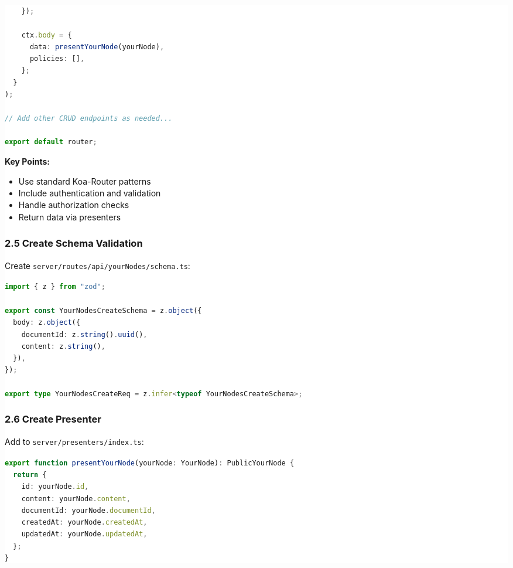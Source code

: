 ```typescript
    });

    ctx.body = {
      data: presentYourNode(yourNode),
      policies: [],
    };
  }
);

// Add other CRUD endpoints as needed...

export default router;
```

**Key Points:**

- Use standard Koa-Router patterns
- Include authentication and validation
- Handle authorization checks
- Return data via presenters

### 2.5 Create Schema Validation

Create `server/routes/api/yourNodes/schema.ts`:

```typescript
import { z } from "zod";

export const YourNodesCreateSchema = z.object({
  body: z.object({
    documentId: z.string().uuid(),
    content: z.string(),
  }),
});

export type YourNodesCreateReq = z.infer<typeof YourNodesCreateSchema>;
```

### 2.6 Create Presenter

Add to `server/presenters/index.ts`:

```typescript
export function presentYourNode(yourNode: YourNode): PublicYourNode {
  return {
    id: yourNode.id,
    content: yourNode.content,
    documentId: yourNode.documentId,
    createdAt: yourNode.createdAt,
    updatedAt: yourNode.updatedAt,
  };
}
```
